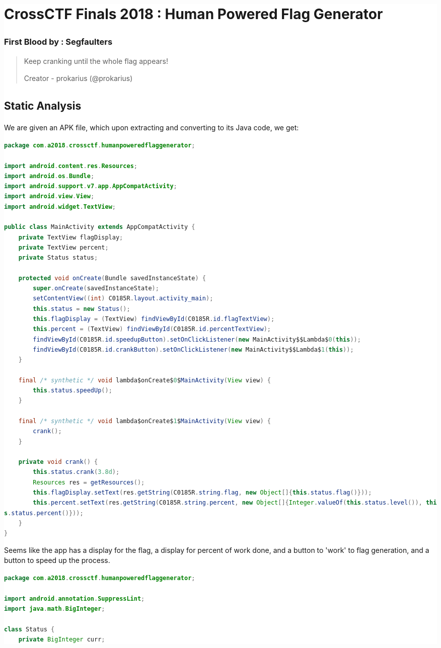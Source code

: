 # CrossCTF Finals 2018 : Human Powered Flag Generator
### First Blood by : Segfaulters

>Keep cranking until the whole flag appears!
>
>Creator - prokarius (@prokarius)

## Static Analysis
We are given an APK file, which upon extracting and converting to its Java code, we get:
```java
package com.a2018.crossctf.humanpoweredflaggenerator;

import android.content.res.Resources;
import android.os.Bundle;
import android.support.v7.app.AppCompatActivity;
import android.view.View;
import android.widget.TextView;

public class MainActivity extends AppCompatActivity {
    private TextView flagDisplay;
    private TextView percent;
    private Status status;

    protected void onCreate(Bundle savedInstanceState) {
        super.onCreate(savedInstanceState);
        setContentView((int) C0185R.layout.activity_main);
        this.status = new Status();
        this.flagDisplay = (TextView) findViewById(C0185R.id.flagTextView);
        this.percent = (TextView) findViewById(C0185R.id.percentTextView);
        findViewById(C0185R.id.speedupButton).setOnClickListener(new MainActivity$$Lambda$0(this));
        findViewById(C0185R.id.crankButton).setOnClickListener(new MainActivity$$Lambda$1(this));
    }

    final /* synthetic */ void lambda$onCreate$0$MainActivity(View view) {
        this.status.speedUp();
    }

    final /* synthetic */ void lambda$onCreate$1$MainActivity(View view) {
        crank();
    }

    private void crank() {
        this.status.crank(3.8d);
        Resources res = getResources();
        this.flagDisplay.setText(res.getString(C0185R.string.flag, new Object[]{this.status.flag()}));
        this.percent.setText(res.getString(C0185R.string.percent, new Object[]{Integer.valueOf(this.status.level()), this.status.percent()}));
    }
}

```
Seems like the app has a display for the flag, a display for percent of work done, and a button to 'work' to flag generation, and a button to speed up the process.
```java
package com.a2018.crossctf.humanpoweredflaggenerator;

import android.annotation.SuppressLint;
import java.math.BigInteger;

class Status {
    private BigInteger curr;
```